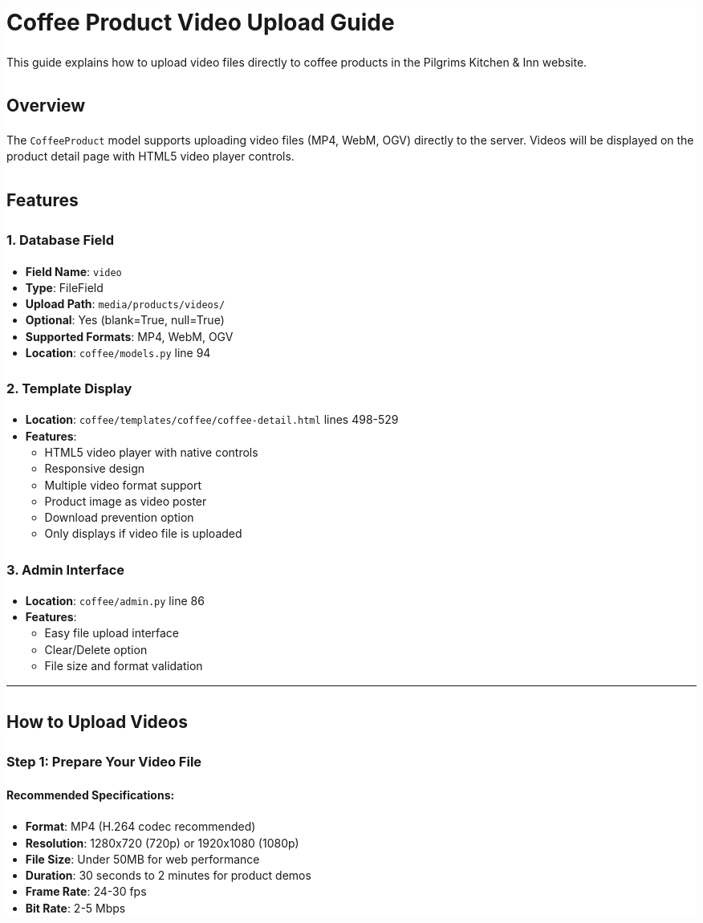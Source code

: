 # Coffee Product Video Upload Guide

This guide explains how to upload video files directly to coffee products in the Pilgrims Kitchen & Inn website.

## Overview

The `CoffeeProduct` model supports uploading video files (MP4, WebM, OGV) directly to the server. Videos will be displayed on the product detail page with HTML5 video player controls.

## Features

### 1. Database Field
- **Field Name**: `video`
- **Type**: FileField
- **Upload Path**: `media/products/videos/`
- **Optional**: Yes (blank=True, null=True)
- **Supported Formats**: MP4, WebM, OGV
- **Location**: `coffee/models.py` line 94

### 2. Template Display
- **Location**: `coffee/templates/coffee/coffee-detail.html` lines 498-529
- **Features**:
  - HTML5 video player with native controls
  - Responsive design
  - Multiple video format support
  - Product image as video poster
  - Download prevention option
  - Only displays if video file is uploaded

### 3. Admin Interface
- **Location**: `coffee/admin.py` line 86
- **Features**:
  - Easy file upload interface
  - Clear/Delete option
  - File size and format validation

---

## How to Upload Videos

### Step 1: Prepare Your Video File

#### Recommended Specifications:
- **Format**: MP4 (H.264 codec recommended)
- **Resolution**: 1280x720 (720p) or 1920x1080 (1080p)
- **File Size**: Under 50MB for web performance
- **Duration**: 30 seconds to 2 minutes for product demos
- **Frame Rate**: 24-30 fps
- **Bit Rate**: 2-5 Mbps
